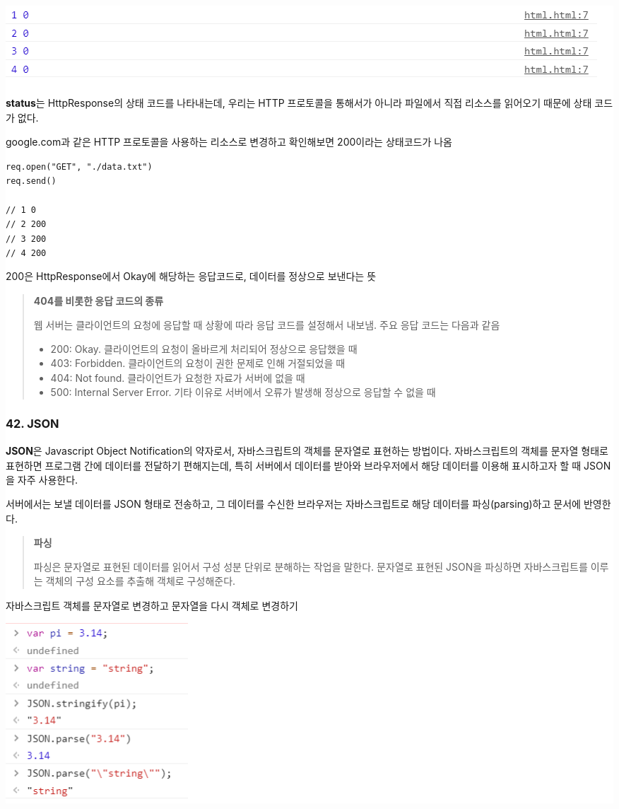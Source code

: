 <img src="images/48.png">

**status**는 HttpResponse의 상태 코드를 나타내는데, 우리는 HTTP 프로토콜을 통해서가 아니라 파일에서 직접 리소스를 읽어오기 때문에 상태 코드가 없다.

google.com과 같은 HTTP 프로토콜을 사용하는 리소스로 변경하고 확인해보면 200이라는 상태코드가 나옴

```html
req.open("GET", "./data.txt")
req.send()

// 1 0
// 2 200
// 3 200
// 4 200
```

200은 HttpResponse에서 Okay에 해당하는 응답코드로, 데이터를 정상으로 보낸다는 뜻



> **404를 비롯한 응답 코드의 종류**
>
> 웹 서버는 클라이언트의 요청에 응답할 때 상황에 따라 응답 코드를 설정해서 내보냄. 주요 응답 코드는 다음과 같음
>
> * 200: Okay. 클라이언트의 요청이 올바르게 처리되어 정상으로 응답했을 때
> * 403: Forbidden. 클라이언트의 요청이 권한 문제로 인해 거절되었을 때
> * 404: Not found. 클라이언트가 요청한 자료가 서버에 없을 때
> * 500: Internal Server Error. 기타 이유로 서버에서 오류가 발생해 정상으로 응답할 수 없을 때



### 42. JSON

**JSON**은 Javascript Object Notification의 약자로서, 자바스크립트의 객체를 문자열로 표현하는 방법이다. 자바스크립트의 객체를 문자열 형태로 표현하면 프로그램 간에 데이터를 전달하기 편해지는데, 특히 서버에서 데이터를 받아와 브라우저에서 해당 데이터를 이용해 표시하고자 할 때 JSON을 자주 사용한다.

서버에서는 보낼 데이터를 JSON 형태로 전송하고, 그 데이터를 수신한 브라우저는 자바스크립트로 해당 데이터를 파싱(parsing)하고 문서에 반영한다.



> **파싱**
>
> 파싱은 문자열로 표현된 데이터를 읽어서 구성 성분 단위로 분해하는 작업을 말한다. 문자열로 표현된 JSON을 파싱하면 자바스크립트를 이루는 객체의 구성 요소를 추출해 객체로 구성해준다.



자바스크립트 객체를 문자열로 변경하고 문자열을 다시 객체로 변경하기

<img src="images/49.png" width="30%" height="30%">

